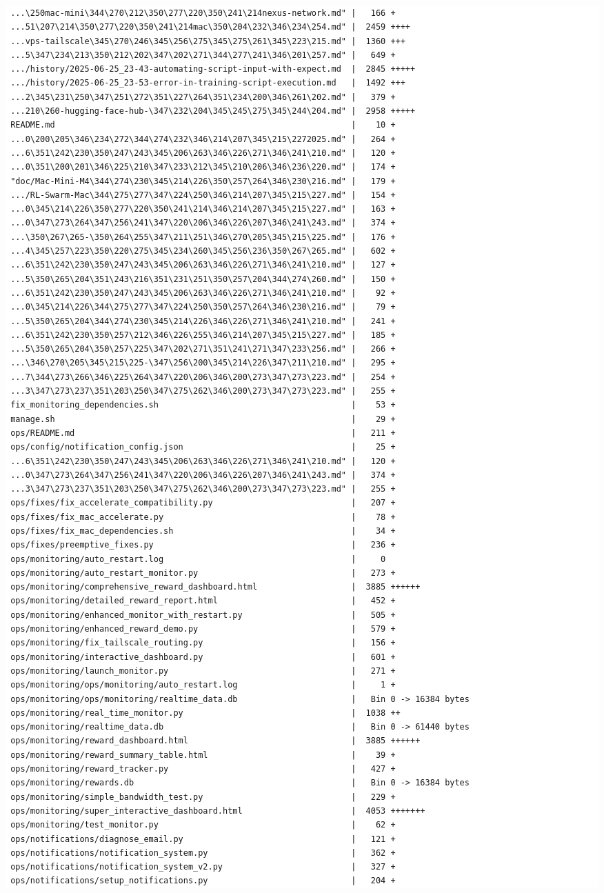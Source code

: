 ```
 ...\250mac-mini\344\270\212\350\277\220\350\241\214nexus-network.md" |   166 +
 ...51\207\214\350\277\220\350\241\214mac\350\204\232\346\234\254.md" |  2459 ++++
 ...vps-tailscale\345\270\246\345\256\275\345\275\261\345\223\215.md" |  1360 +++
 ...5\347\234\213\350\212\202\347\202\271\344\277\241\346\201\257.md" |   649 +
 .../history/2025-06-25_23-43-automating-script-input-with-expect.md  |  2845 +++++
 .../history/2025-06-25_23-53-error-in-training-script-execution.md   |  1492 +++
 ...2\345\231\250\347\251\272\351\227\264\351\234\200\346\261\202.md" |   379 +
 ...210\260-hugging-face-hub-\347\232\204\345\245\275\345\244\204.md" |  2958 +++++
 README.md                                                            |    10 +
 ...0\200\205\346\234\272\344\274\232\346\214\207\345\215\2272025.md" |   264 +
 ...6\351\242\230\350\247\243\345\206\263\346\226\271\346\241\210.md" |   120 +
 ...0\351\200\201\346\225\210\347\233\212\345\210\206\346\236\220.md" |   174 +
 "doc/Mac-Mini-M4\344\274\230\345\214\226\350\257\264\346\230\216.md" |   179 +
 .../RL-Swarm-Mac\344\275\277\347\224\250\346\214\207\345\215\227.md" |   154 +
 ...0\345\214\226\350\277\220\350\241\214\346\214\207\345\215\227.md" |   163 +
 ...0\347\273\264\347\256\241\347\220\206\346\226\207\346\241\243.md" |   374 +
 ...\350\267\265-\350\264\255\347\211\251\346\270\205\345\215\225.md" |   176 +
 ...4\345\257\223\350\220\275\345\234\260\345\256\236\350\267\265.md" |   602 +
 ...6\351\242\230\350\247\243\345\206\263\346\226\271\346\241\210.md" |   127 +
 ...5\350\265\204\351\243\216\351\231\251\350\257\204\344\274\260.md" |   150 +
 ...6\351\242\230\350\247\243\345\206\263\346\226\271\346\241\210.md" |    92 +
 ...0\345\214\226\344\275\277\347\224\250\350\257\264\346\230\216.md" |    79 +
 ...5\350\265\204\344\274\230\345\214\226\346\226\271\346\241\210.md" |   241 +
 ...6\351\242\230\350\257\212\346\226\255\346\214\207\345\215\227.md" |   185 +
 ...5\350\265\204\350\257\225\347\202\271\351\241\271\347\233\256.md" |   266 +
 ...\346\270\205\345\215\225-\347\256\200\345\214\226\347\211\210.md" |   295 +
 ...7\344\273\266\346\225\264\347\220\206\346\200\273\347\273\223.md" |   254 +
 ...3\347\273\237\351\203\250\347\275\262\346\200\273\347\273\223.md" |   255 +
 fix_monitoring_dependencies.sh                                       |    53 +
 manage.sh                                                            |    29 +
 ops/README.md                                                        |   211 +
 ops/config/notification_config.json                                  |    25 +
 ...6\351\242\230\350\247\243\345\206\263\346\226\271\346\241\210.md" |   120 +
 ...0\347\273\264\347\256\241\347\220\206\346\226\207\346\241\243.md" |   374 +
 ...3\347\273\237\351\203\250\347\275\262\346\200\273\347\273\223.md" |   255 +
 ops/fixes/fix_accelerate_compatibility.py                            |   207 +
 ops/fixes/fix_mac_accelerate.py                                      |    78 +
 ops/fixes/fix_mac_dependencies.sh                                    |    34 +
 ops/fixes/preemptive_fixes.py                                        |   236 +
 ops/monitoring/auto_restart.log                                      |     0
 ops/monitoring/auto_restart_monitor.py                               |   273 +
 ops/monitoring/comprehensive_reward_dashboard.html                   |  3885 ++++++
 ops/monitoring/detailed_reward_report.html                           |   452 +
 ops/monitoring/enhanced_monitor_with_restart.py                      |   505 +
 ops/monitoring/enhanced_reward_demo.py                               |   579 +
 ops/monitoring/fix_tailscale_routing.py                              |   156 +
 ops/monitoring/interactive_dashboard.py                              |   601 +
 ops/monitoring/launch_monitor.py                                     |   271 +
 ops/monitoring/ops/monitoring/auto_restart.log                       |     1 +
 ops/monitoring/ops/monitoring/realtime_data.db                       |   Bin 0 -> 16384 bytes
 ops/monitoring/real_time_monitor.py                                  |  1038 ++
 ops/monitoring/realtime_data.db                                      |   Bin 0 -> 61440 bytes
 ops/monitoring/reward_dashboard.html                                 |  3885 ++++++
 ops/monitoring/reward_summary_table.html                             |    39 +
 ops/monitoring/reward_tracker.py                                     |   427 +
 ops/monitoring/rewards.db                                            |   Bin 0 -> 16384 bytes
 ops/monitoring/simple_bandwidth_test.py                              |   229 +
 ops/monitoring/super_interactive_dashboard.html                      |  4053 +++++++
 ops/monitoring/test_monitor.py                                       |    62 +
 ops/notifications/diagnose_email.py                                  |   121 +
 ops/notifications/notification_system.py                             |   362 +
 ops/notifications/notification_system_v2.py                          |   327 +
 ops/notifications/setup_notifications.py                             |   204 +
```